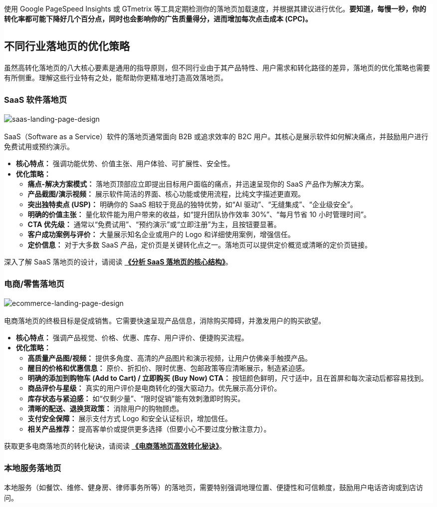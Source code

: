 使用 Google PageSpeed Insights 或 GTmetrix 等工具定期检测你的落地页加载速度，并根据其建议进行优化。**要知道，每慢一秒，你的转化率都可能下降好几个百分点，同时也会影响你的广告质量得分，进而增加每次点击成本 (CPC)。**



## 不同行业落地页的优化策略


虽然高转化落地页的八大核心要素是通用的指导原则，但不同行业由于其产品特性、用户需求和转化路径的差异，落地页的优化策略也需要有所侧重。理解这些行业特有之处，能帮助你更精准地打造高效落地页。


### SaaS 软件落地页

![saas-landing-page-design](saas-landing-page-design.png)

SaaS（Software as a Service）软件的落地页通常面向 B2B 或追求效率的 B2C 用户。其核心是展示软件如何解决痛点，并鼓励用户进行免费试用或预约演示。

  * **核心特点：** 强调功能优势、价值主张、用户体验、可扩展性、安全性。
  * **优化策略：**
      * **痛点-解决方案模式：** 落地页顶部应立即提出目标用户面临的痛点，并迅速呈现你的 SaaS 产品作为解决方案。
      * **产品截图/演示视频：** 展示软件简洁的界面、核心功能或使用流程，比纯文字描述更直观。
      * **突出独特卖点 (USP)：** 明确你的 SaaS 相较于竞品的独特优势，如“AI 驱动”、“无缝集成”、“企业级安全”。
      * **明确的价值主张：** 量化软件能为用户带来的收益，如“提升团队协作效率 30%”、“每月节省 10 小时管理时间”。
      * **CTA 优先级：** 通常以“免费试用”、“预约演示”或“立即注册”为主，且按钮要显著。
      * **客户成功案例与评价：** 大量展示知名企业或用户的 Logo 和详细使用案例，增强信任。
      * **定价信息：** 对于大多数 SaaS 产品，定价页是关键转化点之一。落地页可以提供定价概览或清晰的定价页链接。


深入了解 SaaS 落地页的设计，请阅读 **[《分析 SaaS 落地页的核心结构》](https://chloevolution.com/zh-cn/posts/saas-landing-page/)**。


### 电商/零售落地页

![ecommerce-landing-page-design](ecommerce-landing-page-design.png)


电商落地页的终极目标是促成销售。它需要快速呈现产品信息，消除购买障碍，并激发用户的购买欲望。

  * **核心特点：** 强调产品视觉、价格、优惠、库存、用户评价、便捷购买流程。
  * **优化策略：**
      * **高质量产品图/视频：** 提供多角度、高清的产品图片和演示视频，让用户仿佛亲手触摸产品。
      * **醒目的价格和优惠信息：** 原价、折扣价、限时优惠、包邮政策等应清晰展示，制造紧迫感。
      * **明确的添加到购物车 (Add to Cart) / 立即购买 (Buy Now) CTA：** 按钮颜色鲜明，尺寸适中，且在首屏和每次滚动后都容易找到。
      * **商品评价与星级：** 真实的用户评价是电商转化的强大驱动力。优先展示高分评价。
      * **库存状态与紧迫感：** 如“仅剩少量”、“限时促销”能有效刺激即时购买。
      * **清晰的配送、退换货政策：** 消除用户的购物顾虑。
      * **支付安全保障：** 展示支付方式 Logo 和安全认证标识，增加信任。
      * **相关产品推荐：** 提高客单价或提供更多选择（但要小心不要过度分散注意力）。

获取更多电商落地页的转化秘诀，请阅读 **[《电商落地页高效转化秘诀》](https://chloevolution.com/zh-cn/posts/ecommerce-landing-page/)**。


### 本地服务落地页

本地服务（如餐饮、维修、健身房、律师事务所等）的落地页，需要特别强调地理位置、便捷性和可信赖度，鼓励用户电话咨询或到店访问。
